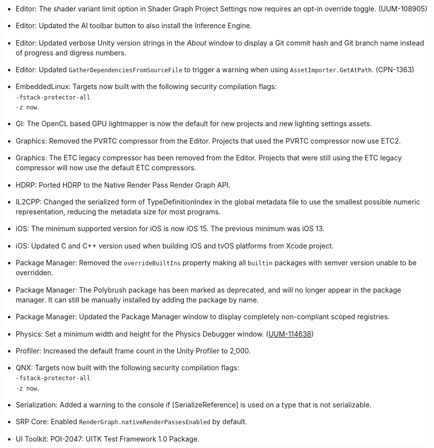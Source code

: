- Editor: The shader variant limit option in Shader Graph Project Settings now requires an opt-in override toggle.
    (UUM-108905)

- Editor: Updated the AI toolbar button to also install the Inference Engine.

- Editor: Updated verbose Unity version strings in the *About* window to display a Git commit hash and Git branch name instead of progress and digress numbers.

- Editor: Updated `GatherDependenciesFromSourceFile` to trigger a warning when using `AssetImporter.GetAtPath`.
    (CPN-1363)

- EmbeddedLinux: Targets now built with the following security compilation flags:<br>
    `-fstack-protector-all`<br>
    `-z now`.

- GI: The OpenCL based GPU lightmapper is now the default for new projects and new lighting settings assets.

- Graphics: Removed the PVRTC compressor from the Editor. Projects that used the PVRTC compressor now use ETC2.

- Graphics: The ETC legacy compressor has been removed from the Editor. Projects that were still using the ETC legacy compressor will now use the default ETC compressors.

- HDRP: Ported HDRP to the Native Render Pass Render Graph API.

- IL2CPP: Changed the serialized form of TypeDefinitionIndex in the global metadata file to use the smallest possible numeric representation, reducing the metadata size for most programs.

- iOS: The minimum supported version for iOS is now iOS 15. The previous minimum was iOS 13.

- iOS: Updated C and C++ version used when building iOS and tvOS platforms from Xcode project.

- Package Manager: Removed the `overrideBuiltIns` property making all `builtin` packages with semver version unable to be overridden.

- Package Manager: The Polybrush package has been marked as deprecated, and will no longer appear in the package manager. It can still be manually installed by adding the package by name.

- Package Manager: Updated the Package Manager window to display completely non-compliant scoped registries.

- Physics: Set a minimum width and height for the Physics Debugger window.
    ([UUM-114638](https://issuetracker.unity3d.com/issues/physics-debugger-window-has-no-minimum-width-slash-height-set))

- Profiler: Increased the default frame count in the Unity Profiler to 2,000.

- QNX: Targets now built with the following security compilation flags:<br>
    `-fstack-protector-all`<br>
    `-z now`.

- Serialization: Added a warning to the console if \[SerializeReference\] is used on a type that is not serializable.

- SRP Core: Enabled `RenderGraph.nativeRenderPassesEnabled` by default.

- UI Toolkit: POI-2047: UITK Test Framework 1.0 Package.
